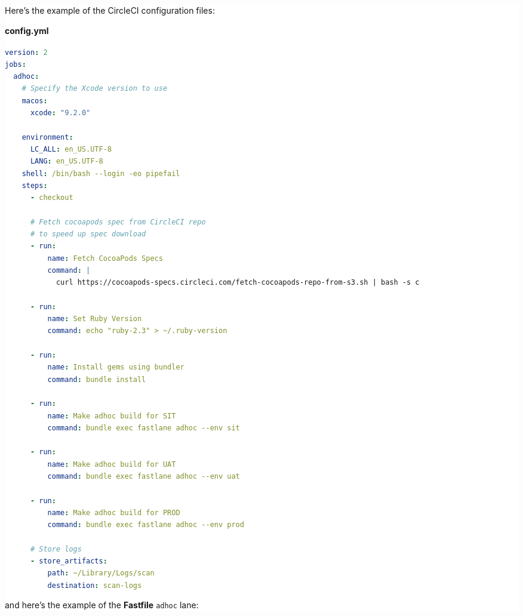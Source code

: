 Here’s the example of the CircleCI configuration files:

**config.yml**

```yaml
version: 2
jobs:
  adhoc:
    # Specify the Xcode version to use
    macos:
      xcode: "9.2.0"

    environment:
      LC_ALL: en_US.UTF-8
      LANG: en_US.UTF-8
    shell: /bin/bash --login -eo pipefail
    steps:
      - checkout

      # Fetch cocoapods spec from CircleCI repo
      # to speed up spec download
      - run:
          name: Fetch CocoaPods Specs
          command: |
            curl https://cocoapods-specs.circleci.com/fetch-cocoapods-repo-from-s3.sh | bash -s c

      - run:
          name: Set Ruby Version
          command: echo "ruby-2.3" > ~/.ruby-version

      - run:
          name: Install gems using bundler
          command: bundle install

      - run:
          name: Make adhoc build for SIT
          command: bundle exec fastlane adhoc --env sit

      - run:
          name: Make adhoc build for UAT
          command: bundle exec fastlane adhoc --env uat

      - run:
          name: Make adhoc build for PROD
          command: bundle exec fastlane adhoc --env prod

      # Store logs
      - store_artifacts:
          path: ~/Library/Logs/scan
          destination: scan-logs
```

and here’s the example of the **Fastfile**  `adhoc` lane:
